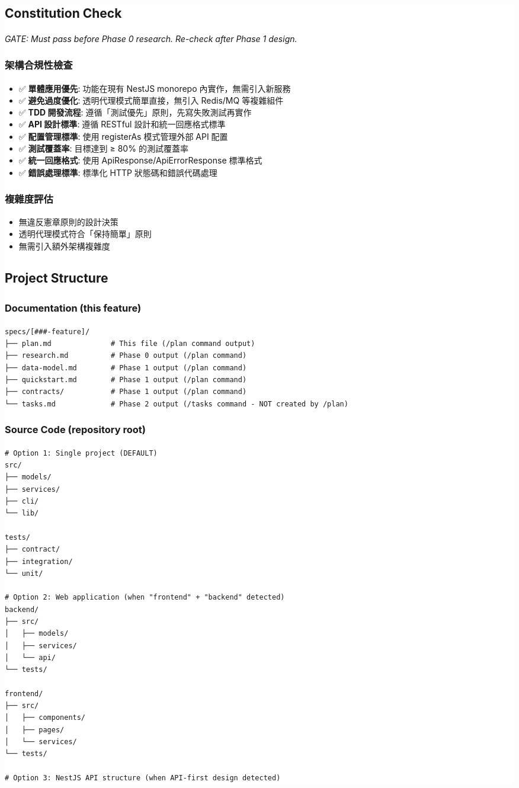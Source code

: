 ## Constitution Check
*GATE: Must pass before Phase 0 research. Re-check after Phase 1 design.*

### 架構合規性檢查
- ✅ **單體應用優先**: 功能在現有 NestJS monorepo 內實作，無需引入新服務
- ✅ **避免過度優化**: 透明代理模式簡單直接，無引入 Redis/MQ 等複雜組件
- ✅ **TDD 開發流程**: 遵循「測試優先」原則，先寫失敗測試再實作
- ✅ **API 設計標準**: 遵循 RESTful 設計和統一回應格式標準
- ✅ **配置管理標準**: 使用 registerAs 模式管理外部 API 配置
- ✅ **測試覆蓋率**: 目標達到 ≥ 80% 的測試覆蓋率
- ✅ **統一回應格式**: 使用 ApiResponse/ApiErrorResponse 標準格式
- ✅ **錯誤處理標準**: 標準化 HTTP 狀態碼和錯誤代碼處理

### 複雜度評估
- 無違反憲章原則的設計決策
- 透明代理模式符合「保持簡單」原則
- 無需引入額外架構複雜度

## Project Structure

### Documentation (this feature)
```
specs/[###-feature]/
├── plan.md              # This file (/plan command output)
├── research.md          # Phase 0 output (/plan command)
├── data-model.md        # Phase 1 output (/plan command)
├── quickstart.md        # Phase 1 output (/plan command)
├── contracts/           # Phase 1 output (/plan command)
└── tasks.md             # Phase 2 output (/tasks command - NOT created by /plan)
```

### Source Code (repository root)
```
# Option 1: Single project (DEFAULT)
src/
├── models/
├── services/
├── cli/
└── lib/

tests/
├── contract/
├── integration/
└── unit/

# Option 2: Web application (when "frontend" + "backend" detected)
backend/
├── src/
│   ├── models/
│   ├── services/
│   └── api/
└── tests/

frontend/
├── src/
│   ├── components/
│   ├── pages/
│   └── services/
└── tests/

# Option 3: NestJS API structure (when API-first design detected)
```